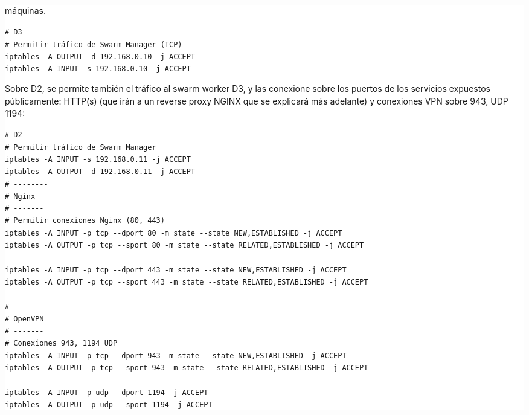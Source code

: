 máquinas.

    # D3
    # Permitir tráfico de Swarm Manager (TCP)
    iptables -A OUTPUT -d 192.168.0.10 -j ACCEPT
    iptables -A INPUT -s 192.168.0.10 -j ACCEPT

Sobre D2, se permite también el tráfico al swarm worker D3, y las
conexione sobre los puertos de los servicios expuestos públicamente:
HTTP(s) (que irán a un reverse proxy NGINX que se explicará más
adelante) y conexiones VPN sobre 943, UDP 1194:

    # D2
    # Permitir tráfico de Swarm Manager
    iptables -A INPUT -s 192.168.0.11 -j ACCEPT
    iptables -A OUTPUT -d 192.168.0.11 -j ACCEPT
    # --------
    # Nginx
    # -------
    # Permitir conexiones Nginx (80, 443) 
    iptables -A INPUT -p tcp --dport 80 -m state --state NEW,ESTABLISHED -j ACCEPT
    iptables -A OUTPUT -p tcp --sport 80 -m state --state RELATED,ESTABLISHED -j ACCEPT

    iptables -A INPUT -p tcp --dport 443 -m state --state NEW,ESTABLISHED -j ACCEPT
    iptables -A OUTPUT -p tcp --sport 443 -m state --state RELATED,ESTABLISHED -j ACCEPT

    # --------
    # OpenVPN
    # -------
    # Conexiones 943, 1194 UDP
    iptables -A INPUT -p tcp --dport 943 -m state --state NEW,ESTABLISHED -j ACCEPT
    iptables -A OUTPUT -p tcp --sport 943 -m state --state RELATED,ESTABLISHED -j ACCEPT

    iptables -A INPUT -p udp --dport 1194 -j ACCEPT
    iptables -A OUTPUT -p udp --sport 1194 -j ACCEPT
